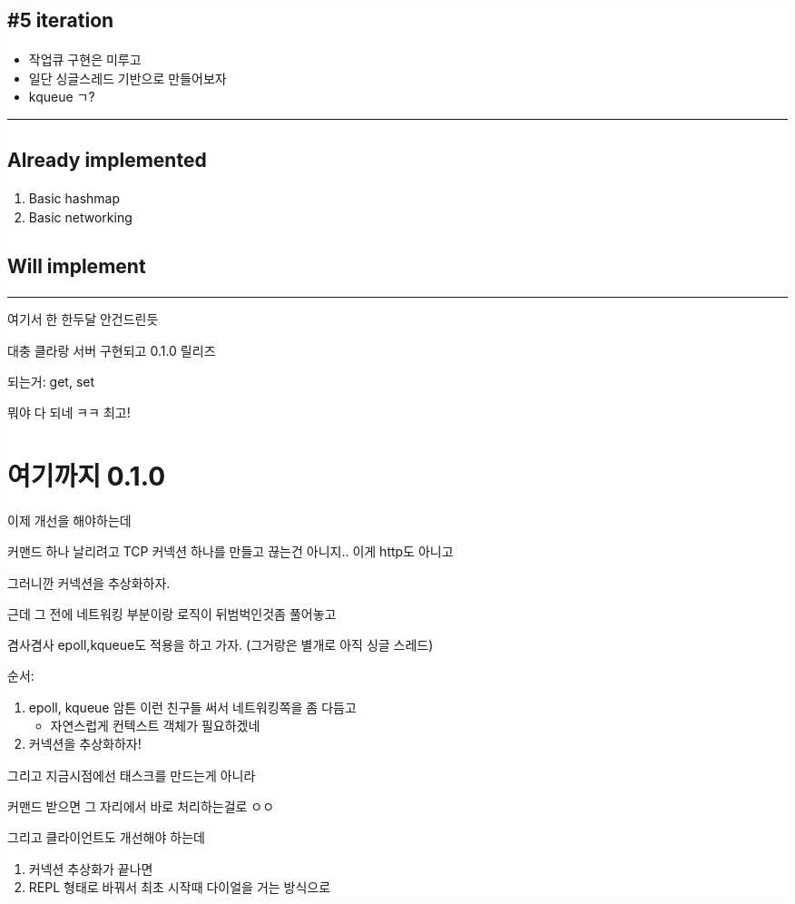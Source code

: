 ## #5 iteration

- 작업큐 구현은 미루고
- 일단 싱글스레드 기반으로 만들어보자
- kqueue ㄱ?

---

## Already implemented

1. Basic hashmap
2. Basic networking

## Will implement

---

여기서 한 한두달 안건드린듯 

대충 클라랑 서버 구현되고 0.1.0 릴리즈

되는거: get, set

뭐야 다 되네 ㅋㅋ 최고!

# 여기까지 0.1.0

이제 개선을 해야하는데

커맨드 하나 날리려고 TCP 커넥션 하나를 만들고 끊는건 아니지.. 이게 http도 아니고

그러니깐 커넥션을 추상화하자.

근데 그 전에 네트워킹 부분이랑 로직이 뒤범벅인것좀 풀어놓고

겸사겸사 epoll,kqueue도 적용을 하고 가자. (그거랑은 별개로 아직 싱글 스레드)

순서:

1. epoll, kqueue 암튼 이런 친구들 써서 네트워킹쪽을 좀 다듬고
    - 자연스럽게 컨텍스트 객체가 필요하겠네
2. 커넥션을 추상화하자!

그리고 지금시점에선 태스크를 만드는게 아니라

커맨드 받으면 그 자리에서 바로 처리하는걸로 ㅇㅇ

그리고 클라이언트도 개선해야 하는데

1. 커넥션 추상화가 끝나면
2. REPL 형태로 바꿔서 최초 시작때 다이얼을 거는 방식으로
